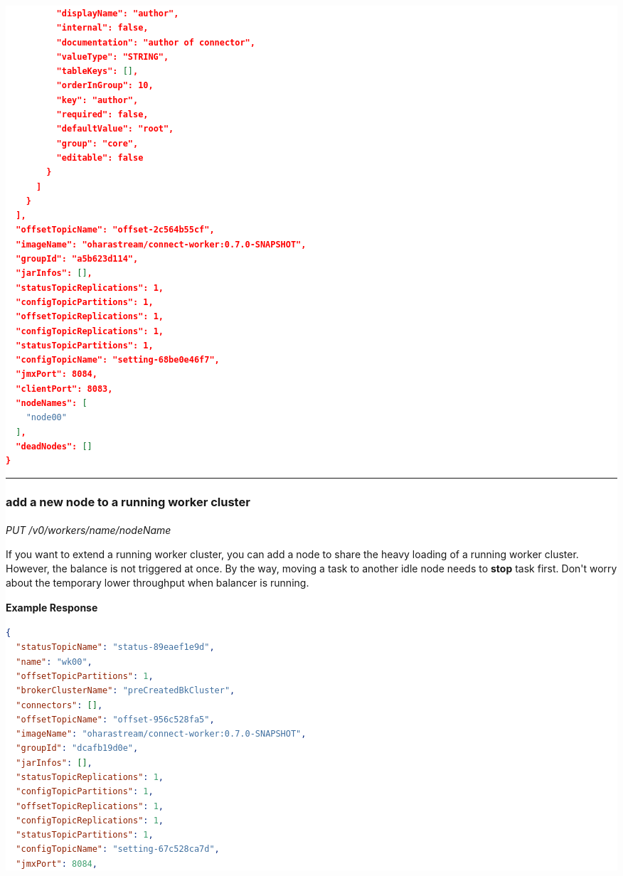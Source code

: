 ```json
          "displayName": "author",
          "internal": false,
          "documentation": "author of connector",
          "valueType": "STRING",
          "tableKeys": [],
          "orderInGroup": 10,
          "key": "author",
          "required": false,
          "defaultValue": "root",
          "group": "core",
          "editable": false
        }
      ]
    }
  ],
  "offsetTopicName": "offset-2c564b55cf",
  "imageName": "oharastream/connect-worker:0.7.0-SNAPSHOT",
  "groupId": "a5b623d114",
  "jarInfos": [],
  "statusTopicReplications": 1,
  "configTopicPartitions": 1,
  "offsetTopicReplications": 1,
  "configTopicReplications": 1,
  "statusTopicPartitions": 1,
  "configTopicName": "setting-68be0e46f7",
  "jmxPort": 8084,
  "clientPort": 8083,
  "nodeNames": [
    "node00"
  ],
  "deadNodes": []
}
```
----------
### add a new node to a running worker cluster

*PUT /v0/workers/$name/$nodeName*

If you want to extend a running worker cluster, you can add a node to share the heavy loading of a running worker cluster.
However, the balance is not triggered at once. By the way, moving a task to another idle node needs to **stop** task
first. Don't worry about the temporary lower throughput when balancer is running.

**Example Response**

```json
{
  "statusTopicName": "status-89eaef1e9d",
  "name": "wk00",
  "offsetTopicPartitions": 1,
  "brokerClusterName": "preCreatedBkCluster",
  "connectors": [],
  "offsetTopicName": "offset-956c528fa5",
  "imageName": "oharastream/connect-worker:0.7.0-SNAPSHOT",
  "groupId": "dcafb19d0e",
  "jarInfos": [],
  "statusTopicReplications": 1,
  "configTopicPartitions": 1,
  "offsetTopicReplications": 1,
  "configTopicReplications": 1,
  "statusTopicPartitions": 1,
  "configTopicName": "setting-67c528ca7d",
  "jmxPort": 8084,
```